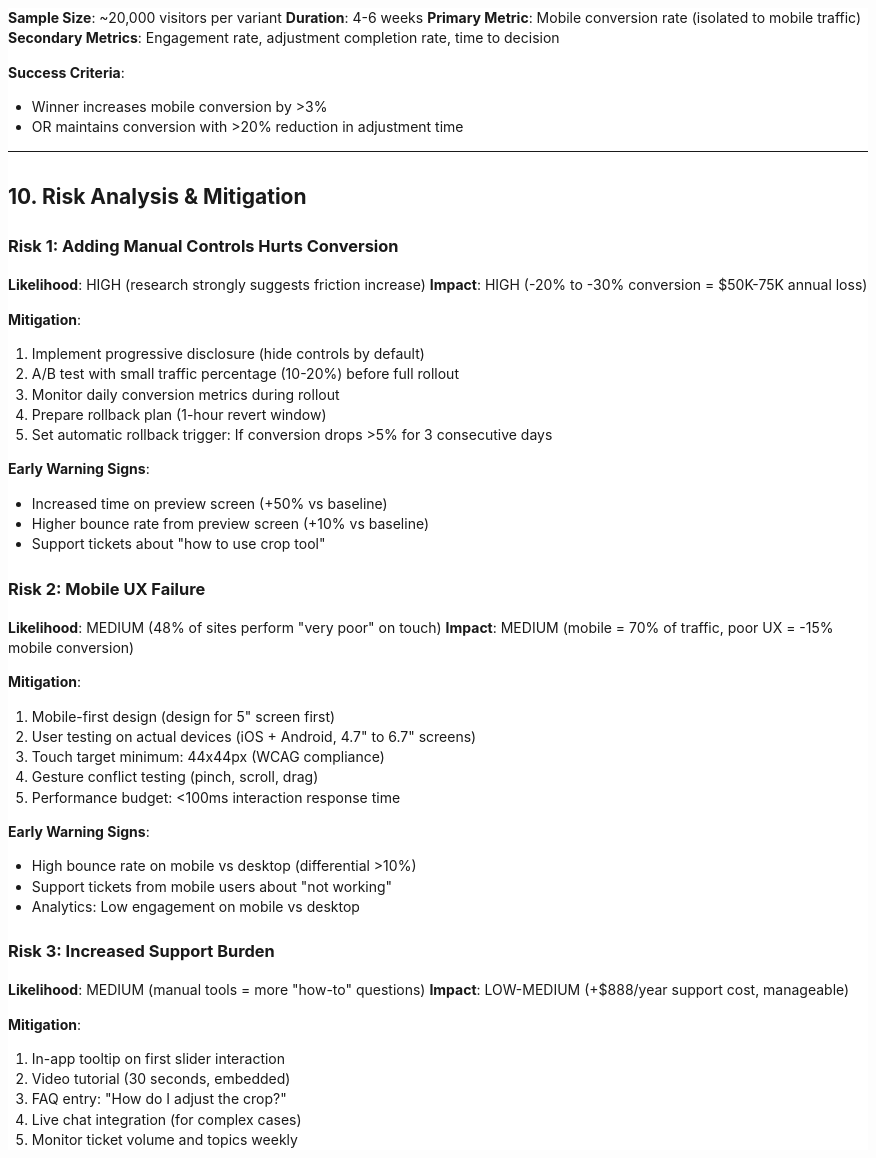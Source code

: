**Sample Size**: ~20,000 visitors per variant
**Duration**: 4-6 weeks
**Primary Metric**: Mobile conversion rate (isolated to mobile traffic)
**Secondary Metrics**: Engagement rate, adjustment completion rate, time to decision

**Success Criteria**:
- Winner increases mobile conversion by >3%
- OR maintains conversion with >20% reduction in adjustment time

---

## 10. Risk Analysis & Mitigation

### Risk 1: Adding Manual Controls Hurts Conversion

**Likelihood**: HIGH (research strongly suggests friction increase)
**Impact**: HIGH (-20% to -30% conversion = $50K-75K annual loss)

**Mitigation**:
1. Implement progressive disclosure (hide controls by default)
2. A/B test with small traffic percentage (10-20%) before full rollout
3. Monitor daily conversion metrics during rollout
4. Prepare rollback plan (1-hour revert window)
5. Set automatic rollback trigger: If conversion drops >5% for 3 consecutive days

**Early Warning Signs**:
- Increased time on preview screen (+50% vs baseline)
- Higher bounce rate from preview screen (+10% vs baseline)
- Support tickets about "how to use crop tool"

### Risk 2: Mobile UX Failure

**Likelihood**: MEDIUM (48% of sites perform "very poor" on touch)
**Impact**: MEDIUM (mobile = 70% of traffic, poor UX = -15% mobile conversion)

**Mitigation**:
1. Mobile-first design (design for 5" screen first)
2. User testing on actual devices (iOS + Android, 4.7" to 6.7" screens)
3. Touch target minimum: 44x44px (WCAG compliance)
4. Gesture conflict testing (pinch, scroll, drag)
5. Performance budget: <100ms interaction response time

**Early Warning Signs**:
- High bounce rate on mobile vs desktop (differential >10%)
- Support tickets from mobile users about "not working"
- Analytics: Low engagement on mobile vs desktop

### Risk 3: Increased Support Burden

**Likelihood**: MEDIUM (manual tools = more "how-to" questions)
**Impact**: LOW-MEDIUM (+$888/year support cost, manageable)

**Mitigation**:
1. In-app tooltip on first slider interaction
2. Video tutorial (30 seconds, embedded)
3. FAQ entry: "How do I adjust the crop?"
4. Live chat integration (for complex cases)
5. Monitor ticket volume and topics weekly
